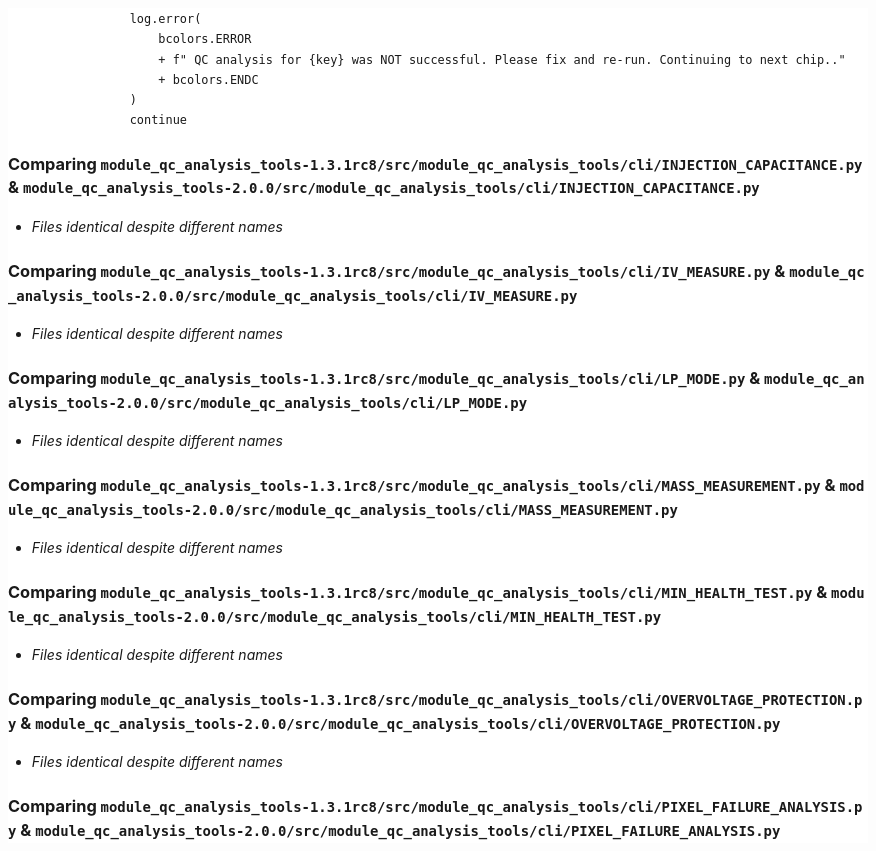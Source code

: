 ```diff
                 log.error(
                     bcolors.ERROR
                     + f" QC analysis for {key} was NOT successful. Please fix and re-run. Continuing to next chip.."
                     + bcolors.ENDC
                 )
                 continue
```

### Comparing `module_qc_analysis_tools-1.3.1rc8/src/module_qc_analysis_tools/cli/INJECTION_CAPACITANCE.py` & `module_qc_analysis_tools-2.0.0/src/module_qc_analysis_tools/cli/INJECTION_CAPACITANCE.py`

 * *Files identical despite different names*

### Comparing `module_qc_analysis_tools-1.3.1rc8/src/module_qc_analysis_tools/cli/IV_MEASURE.py` & `module_qc_analysis_tools-2.0.0/src/module_qc_analysis_tools/cli/IV_MEASURE.py`

 * *Files identical despite different names*

### Comparing `module_qc_analysis_tools-1.3.1rc8/src/module_qc_analysis_tools/cli/LP_MODE.py` & `module_qc_analysis_tools-2.0.0/src/module_qc_analysis_tools/cli/LP_MODE.py`

 * *Files identical despite different names*

### Comparing `module_qc_analysis_tools-1.3.1rc8/src/module_qc_analysis_tools/cli/MASS_MEASUREMENT.py` & `module_qc_analysis_tools-2.0.0/src/module_qc_analysis_tools/cli/MASS_MEASUREMENT.py`

 * *Files identical despite different names*

### Comparing `module_qc_analysis_tools-1.3.1rc8/src/module_qc_analysis_tools/cli/MIN_HEALTH_TEST.py` & `module_qc_analysis_tools-2.0.0/src/module_qc_analysis_tools/cli/MIN_HEALTH_TEST.py`

 * *Files identical despite different names*

### Comparing `module_qc_analysis_tools-1.3.1rc8/src/module_qc_analysis_tools/cli/OVERVOLTAGE_PROTECTION.py` & `module_qc_analysis_tools-2.0.0/src/module_qc_analysis_tools/cli/OVERVOLTAGE_PROTECTION.py`

 * *Files identical despite different names*

### Comparing `module_qc_analysis_tools-1.3.1rc8/src/module_qc_analysis_tools/cli/PIXEL_FAILURE_ANALYSIS.py` & `module_qc_analysis_tools-2.0.0/src/module_qc_analysis_tools/cli/PIXEL_FAILURE_ANALYSIS.py`
